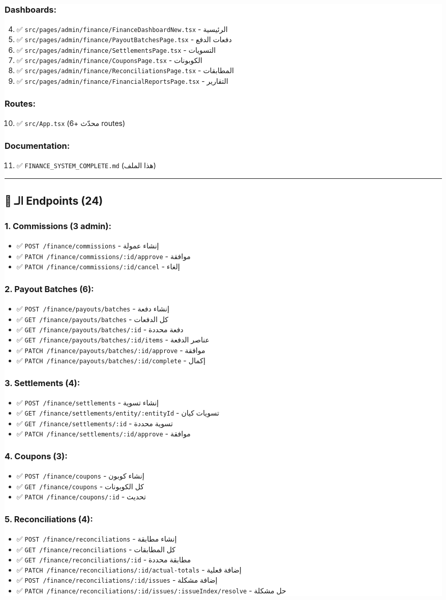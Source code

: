 ### Dashboards:
4. ✅ `src/pages/admin/finance/FinanceDashboardNew.tsx` - الرئيسية
5. ✅ `src/pages/admin/finance/PayoutBatchesPage.tsx` - دفعات الدفع
6. ✅ `src/pages/admin/finance/SettlementsPage.tsx` - التسويات
7. ✅ `src/pages/admin/finance/CouponsPage.tsx` - الكوبونات
8. ✅ `src/pages/admin/finance/ReconciliationsPage.tsx` - المطابقات
9. ✅ `src/pages/admin/finance/FinancialReportsPage.tsx` - التقارير

### Routes:
10. ✅ `src/App.tsx` (محدّث +6 routes)

### Documentation:
11. ✅ `FINANCE_SYSTEM_COMPLETE.md` (هذا الملف)

---

## 🎯 الـ Endpoints (24)

### 1. Commissions (3 admin):
- ✅ `POST /finance/commissions` - إنشاء عمولة
- ✅ `PATCH /finance/commissions/:id/approve` - موافقة
- ✅ `PATCH /finance/commissions/:id/cancel` - إلغاء

### 2. Payout Batches (6):
- ✅ `POST /finance/payouts/batches` - إنشاء دفعة
- ✅ `GET /finance/payouts/batches` - كل الدفعات
- ✅ `GET /finance/payouts/batches/:id` - دفعة محددة
- ✅ `GET /finance/payouts/batches/:id/items` - عناصر الدفعة
- ✅ `PATCH /finance/payouts/batches/:id/approve` - موافقة
- ✅ `PATCH /finance/payouts/batches/:id/complete` - إكمال

### 3. Settlements (4):
- ✅ `POST /finance/settlements` - إنشاء تسوية
- ✅ `GET /finance/settlements/entity/:entityId` - تسويات كيان
- ✅ `GET /finance/settlements/:id` - تسوية محددة
- ✅ `PATCH /finance/settlements/:id/approve` - موافقة

### 4. Coupons (3):
- ✅ `POST /finance/coupons` - إنشاء كوبون
- ✅ `GET /finance/coupons` - كل الكوبونات
- ✅ `PATCH /finance/coupons/:id` - تحديث

### 5. Reconciliations (4):
- ✅ `POST /finance/reconciliations` - إنشاء مطابقة
- ✅ `GET /finance/reconciliations` - كل المطابقات
- ✅ `GET /finance/reconciliations/:id` - مطابقة محددة
- ✅ `PATCH /finance/reconciliations/:id/actual-totals` - إضافة فعلية
- ✅ `POST /finance/reconciliations/:id/issues` - إضافة مشكلة
- ✅ `PATCH /finance/reconciliations/:id/issues/:issueIndex/resolve` - حل مشكلة
